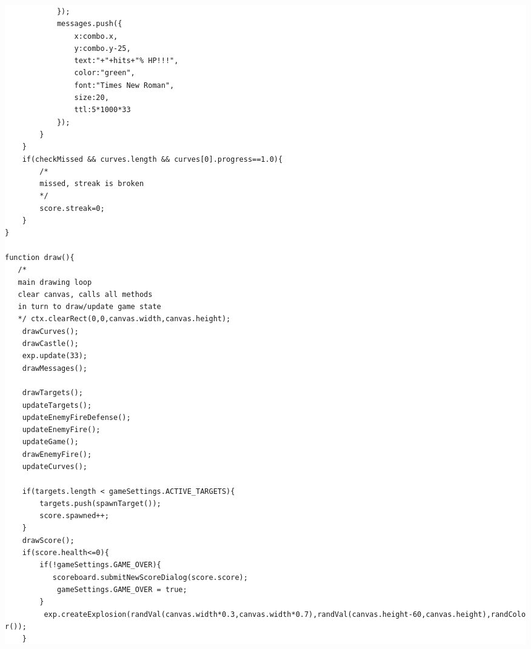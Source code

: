                 });
                messages.push({
                    x:combo.x,
                    y:combo.y-25,
                    text:"+"+hits+"% HP!!!",
                    color:"green",
                    font:"Times New Roman",
                    size:20,
                    ttl:5*1000*33
                });
            }
        }
        if(checkMissed && curves.length && curves[0].progress==1.0){
            /*
            missed, streak is broken
            */
            score.streak=0; 
        }
    }

    function draw(){
       /*
       main drawing loop
       clear canvas, calls all methods
       in turn to draw/update game state
       */ ctx.clearRect(0,0,canvas.width,canvas.height);
        drawCurves();
        drawCastle();
        exp.update(33);
        drawMessages();

        drawTargets();
        updateTargets();
        updateEnemyFireDefense();
        updateEnemyFire();
        updateGame();
        drawEnemyFire();
        updateCurves();

        if(targets.length < gameSettings.ACTIVE_TARGETS){
            targets.push(spawnTarget());
            score.spawned++;
        }
        drawScore();
        if(score.health<=0){
            if(!gameSettings.GAME_OVER){
               scoreboard.submitNewScoreDialog(score.score);
                gameSettings.GAME_OVER = true;
            }
             exp.createExplosion(randVal(canvas.width*0.3,canvas.width*0.7),randVal(canvas.height-60,canvas.height),randColor());
        }
        